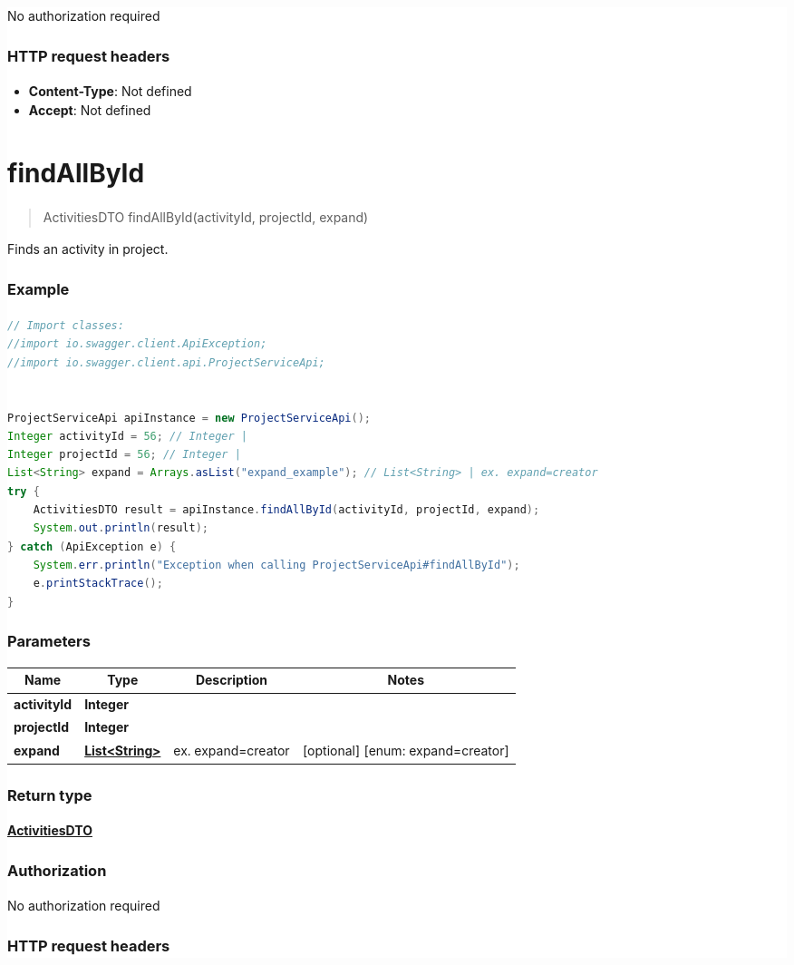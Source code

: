 No authorization required

### HTTP request headers

 - **Content-Type**: Not defined
 - **Accept**: Not defined

<a name="findAllById"></a>
# **findAllById**
> ActivitiesDTO findAllById(activityId, projectId, expand)

Finds an activity in project.

### Example
```java
// Import classes:
//import io.swagger.client.ApiException;
//import io.swagger.client.api.ProjectServiceApi;


ProjectServiceApi apiInstance = new ProjectServiceApi();
Integer activityId = 56; // Integer | 
Integer projectId = 56; // Integer | 
List<String> expand = Arrays.asList("expand_example"); // List<String> | ex. expand=creator
try {
    ActivitiesDTO result = apiInstance.findAllById(activityId, projectId, expand);
    System.out.println(result);
} catch (ApiException e) {
    System.err.println("Exception when calling ProjectServiceApi#findAllById");
    e.printStackTrace();
}
```

### Parameters

Name | Type | Description  | Notes
------------- | ------------- | ------------- | -------------
 **activityId** | **Integer**|  |
 **projectId** | **Integer**|  |
 **expand** | [**List&lt;String&gt;**](String.md)| ex. expand&#x3D;creator | [optional] [enum: expand=creator]

### Return type

[**ActivitiesDTO**](ActivitiesDTO.md)

### Authorization

No authorization required

### HTTP request headers
